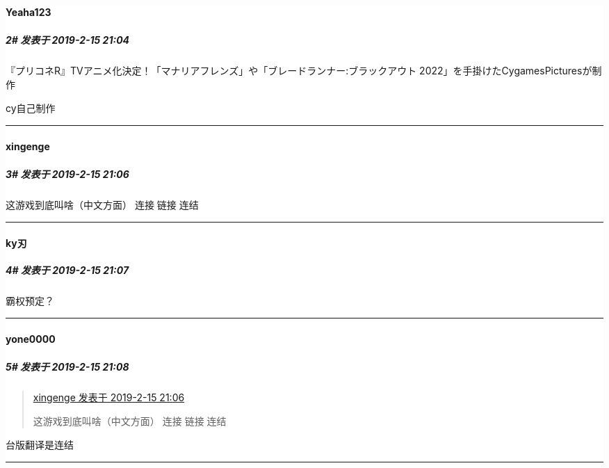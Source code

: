 ####  Yeaha123  
##### 2#       发表于 2019-2-15 21:04




『プリコネR』TVアニメ化決定！「マナリアフレンズ」や「ブレードランナー:ブラックアウト 2022」を手掛けたCygamesPicturesが制作


cy自己制作







-----

####  xingenge  
##### 3#       发表于 2019-2-15 21:06




这游戏到底叫啥（中文方面） 连接 链接 连结







-----

####  ky刃  
##### 4#       发表于 2019-2-15 21:07




霸权预定？







-----

####  yone0000  
##### 5#       发表于 2019-2-15 21:08



<blockquote><a href="httphttps://bbs.saraba1st.com/2b/forum.php?mod=redirect&amp;goto=findpost&amp;pid=42609438&amp;ptid=1811126" target="_blank">xingenge 发表于 2019-2-15 21:06</a>

这游戏到底叫啥（中文方面） 连接 链接 连结</blockquote>
台版翻译是连结







-----
